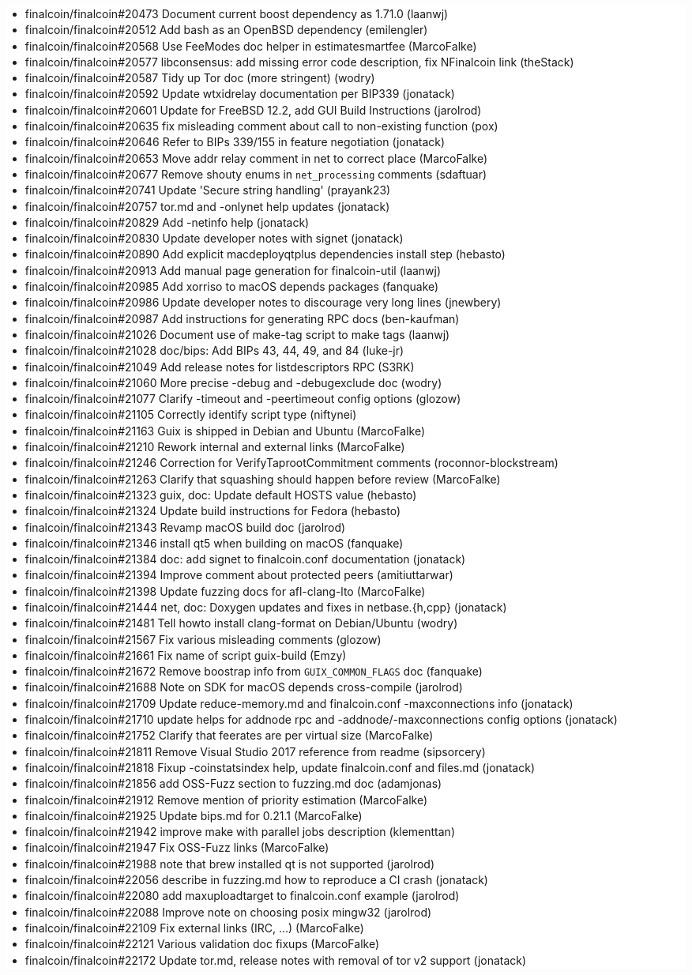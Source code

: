- finalcoin/finalcoin#20473 Document current boost dependency as 1.71.0 (laanwj)
- finalcoin/finalcoin#20512 Add bash as an OpenBSD dependency (emilengler)
- finalcoin/finalcoin#20568 Use FeeModes doc helper in estimatesmartfee (MarcoFalke)
- finalcoin/finalcoin#20577 libconsensus: add missing error code description, fix NFinalcoin link (theStack)
- finalcoin/finalcoin#20587 Tidy up Tor doc (more stringent) (wodry)
- finalcoin/finalcoin#20592 Update wtxidrelay documentation per BIP339 (jonatack)
- finalcoin/finalcoin#20601 Update for FreeBSD 12.2, add GUI Build Instructions (jarolrod)
- finalcoin/finalcoin#20635 fix misleading comment about call to non-existing function (pox)
- finalcoin/finalcoin#20646 Refer to BIPs 339/155 in feature negotiation (jonatack)
- finalcoin/finalcoin#20653 Move addr relay comment in net to correct place (MarcoFalke)
- finalcoin/finalcoin#20677 Remove shouty enums in `net_processing` comments (sdaftuar)
- finalcoin/finalcoin#20741 Update 'Secure string handling' (prayank23)
- finalcoin/finalcoin#20757 tor.md and -onlynet help updates (jonatack)
- finalcoin/finalcoin#20829 Add -netinfo help (jonatack)
- finalcoin/finalcoin#20830 Update developer notes with signet (jonatack)
- finalcoin/finalcoin#20890 Add explicit macdeployqtplus dependencies install step (hebasto)
- finalcoin/finalcoin#20913 Add manual page generation for finalcoin-util (laanwj)
- finalcoin/finalcoin#20985 Add xorriso to macOS depends packages (fanquake)
- finalcoin/finalcoin#20986 Update developer notes to discourage very long lines (jnewbery)
- finalcoin/finalcoin#20987 Add instructions for generating RPC docs (ben-kaufman)
- finalcoin/finalcoin#21026 Document use of make-tag script to make tags (laanwj)
- finalcoin/finalcoin#21028 doc/bips: Add BIPs 43, 44, 49, and 84 (luke-jr)
- finalcoin/finalcoin#21049 Add release notes for listdescriptors RPC (S3RK)
- finalcoin/finalcoin#21060 More precise -debug and -debugexclude doc (wodry)
- finalcoin/finalcoin#21077 Clarify -timeout and -peertimeout config options (glozow)
- finalcoin/finalcoin#21105 Correctly identify script type (niftynei)
- finalcoin/finalcoin#21163 Guix is shipped in Debian and Ubuntu (MarcoFalke)
- finalcoin/finalcoin#21210 Rework internal and external links (MarcoFalke)
- finalcoin/finalcoin#21246 Correction for VerifyTaprootCommitment comments (roconnor-blockstream)
- finalcoin/finalcoin#21263 Clarify that squashing should happen before review (MarcoFalke)
- finalcoin/finalcoin#21323 guix, doc: Update default HOSTS value (hebasto)
- finalcoin/finalcoin#21324 Update build instructions for Fedora (hebasto)
- finalcoin/finalcoin#21343 Revamp macOS build doc (jarolrod)
- finalcoin/finalcoin#21346 install qt5 when building on macOS (fanquake)
- finalcoin/finalcoin#21384 doc: add signet to finalcoin.conf documentation (jonatack)
- finalcoin/finalcoin#21394 Improve comment about protected peers (amitiuttarwar)
- finalcoin/finalcoin#21398 Update fuzzing docs for afl-clang-lto (MarcoFalke)
- finalcoin/finalcoin#21444 net, doc: Doxygen updates and fixes in netbase.{h,cpp} (jonatack)
- finalcoin/finalcoin#21481 Tell howto install clang-format on Debian/Ubuntu (wodry)
- finalcoin/finalcoin#21567 Fix various misleading comments (glozow)
- finalcoin/finalcoin#21661 Fix name of script guix-build (Emzy)
- finalcoin/finalcoin#21672 Remove boostrap info from `GUIX_COMMON_FLAGS` doc (fanquake)
- finalcoin/finalcoin#21688 Note on SDK for macOS depends cross-compile (jarolrod)
- finalcoin/finalcoin#21709 Update reduce-memory.md and finalcoin.conf -maxconnections info (jonatack)
- finalcoin/finalcoin#21710 update helps for addnode rpc and -addnode/-maxconnections config options (jonatack)
- finalcoin/finalcoin#21752 Clarify that feerates are per virtual size (MarcoFalke)
- finalcoin/finalcoin#21811 Remove Visual Studio 2017 reference from readme (sipsorcery)
- finalcoin/finalcoin#21818 Fixup -coinstatsindex help, update finalcoin.conf and files.md (jonatack)
- finalcoin/finalcoin#21856 add OSS-Fuzz section to fuzzing.md doc (adamjonas)
- finalcoin/finalcoin#21912 Remove mention of priority estimation (MarcoFalke)
- finalcoin/finalcoin#21925 Update bips.md for 0.21.1 (MarcoFalke)
- finalcoin/finalcoin#21942 improve make with parallel jobs description (klementtan)
- finalcoin/finalcoin#21947 Fix OSS-Fuzz links (MarcoFalke)
- finalcoin/finalcoin#21988 note that brew installed qt is not supported (jarolrod)
- finalcoin/finalcoin#22056 describe in fuzzing.md how to reproduce a CI crash (jonatack)
- finalcoin/finalcoin#22080 add maxuploadtarget to finalcoin.conf example (jarolrod)
- finalcoin/finalcoin#22088 Improve note on choosing posix mingw32 (jarolrod)
- finalcoin/finalcoin#22109 Fix external links (IRC, …) (MarcoFalke)
- finalcoin/finalcoin#22121 Various validation doc fixups (MarcoFalke)
- finalcoin/finalcoin#22172 Update tor.md, release notes with removal of tor v2 support (jonatack)